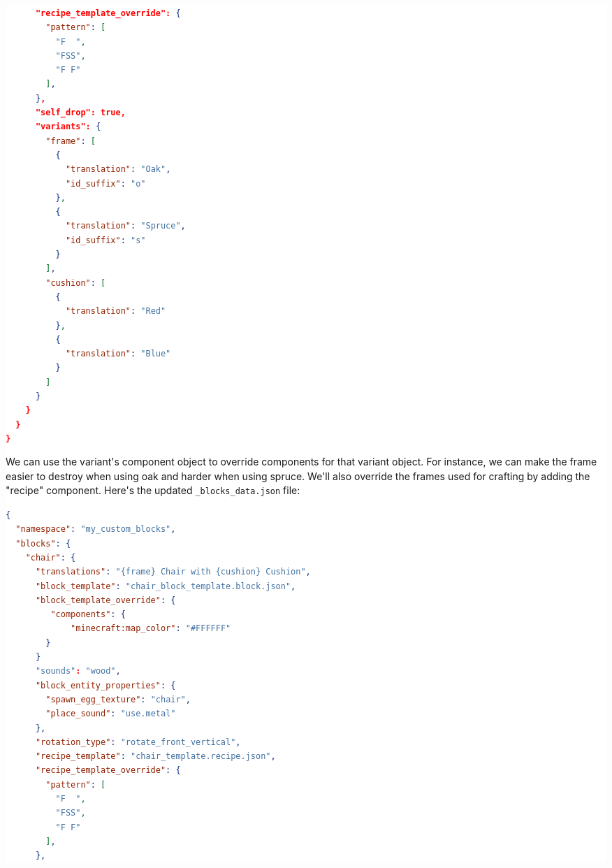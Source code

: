 ``` json
      "recipe_template_override": {
        "pattern": [
          "F  ",
          "FSS",
          "F F" 
        ],
      },
      "self_drop": true,
      "variants": {
        "frame": [
          {
            "translation": "Oak",
            "id_suffix": "o"
          },
          {
            "translation": "Spruce",
            "id_suffix": "s"
          }
        ],
        "cushion": [
          {
            "translation": "Red"
          },
          {
            "translation": "Blue"
          }
        ]
      }
    }
  }
}
```

We can use the variant's component object to override components for that variant object. For instance, we can make the frame easier to destroy when using oak and harder when using spruce. We'll also override the frames used for crafting by adding the "recipe" component. Here's the updated `_blocks_data.json` file:

``` json
{
  "namespace": "my_custom_blocks",
  "blocks": {
    "chair": {
      "translations": "{frame} Chair with {cushion} Cushion",
      "block_template": "chair_block_template.block.json",
      "block_template_override": {
         "components": {
             "minecraft:map_color": "#FFFFFF"
        }
      }
      "sounds": "wood",
      "block_entity_properties": {
        "spawn_egg_texture": "chair",
        "place_sound": "use.metal"
      },
      "rotation_type": "rotate_front_vertical",
      "recipe_template": "chair_template.recipe.json",
      "recipe_template_override": {
        "pattern": [
          "F  ",
          "FSS",
          "F F" 
        ],
      },
```